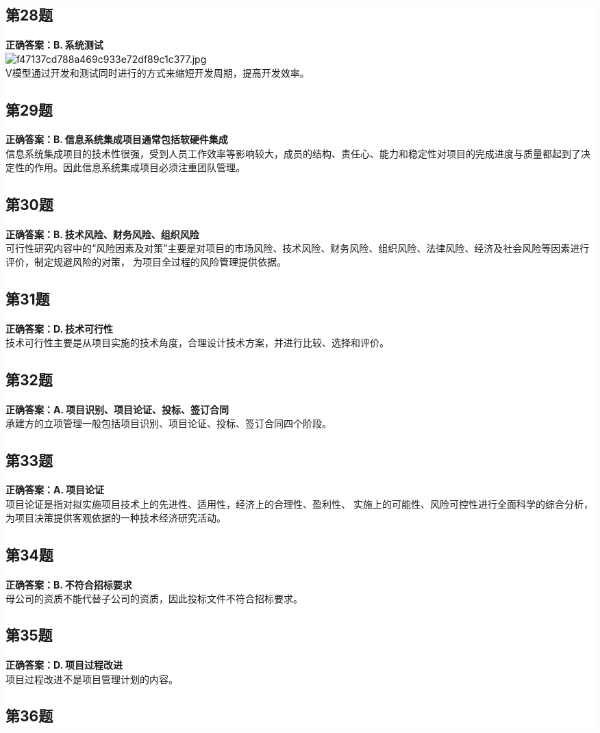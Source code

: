
## 第28题 ##

**正确答案：B. 系统测试**  
![f47137cd788a469c933e72df89c1c377.jpg][]  
V模型通过开发和测试同时进行的方式来缩短开发周期，提高开发效率。  


## 第29题 ##

**正确答案：B. 信息系统集成项目通常包括软硬件集成**  
信息系统集成项目的技术性很强，受到人员工作效率等影响较大，成员的结构、责任心、能力和稳定性对项目的完成进度与质量都起到了决定性的作用。因此信息系统集成项目必须注重团队管理。  


## 第30题 ##

**正确答案：B. 技术风险、财务风险、组织风险**  
可行性研究内容中的“风险因素及对策”主要是对项目的市场风险、技术风险、财务风险、组织风险、法律风险、经济及社会风险等因素进行评价，制定规避风险的对策， 为项目全过程的风险管理提供依据。  


## 第31题 ##

**正确答案：D. 技术可行性**  
技术可行性主要是从项目实施的技术角度，合理设计技术方案，并进行比较、选择和评价。  


## 第32题 ##

**正确答案：A. 项目识别、项目论证、投标、签订合同**  
承建方的立项管理一般包括项目识别、项目论证、投标、签订合同四个阶段。  


## 第33题 ##

**正确答案：A. 项目论证**  
项目论证是指对拟实施项目技术上的先进性、适用性，经济上的合理性、盈利性、 实施上的可能性、风险可控性进行全面科学的综合分析，为项目决策提供客观依据的一种技术经济研究活动。  


## 第34题 ##

**正确答案：B. 不符合招标要求**  
母公司的资质不能代替子公司的资质，因此投标文件不符合招标要求。  


## 第35题 ##

**正确答案：D. 项目过程改进**  
项目过程改进不是项目管理计划的内容。  


## 第36题 ##


[f47137cd788a469c933e72df89c1c377.jpg]: https://www.xkxxkx.cn/file/exam/software/系统集成项目管理工程师/综合知识/第28题/f47137cd788a469c933e72df89c1c377.jpg
[a4d9777126314e68a138db1f7ccc73a8.jpg]: https://www.xkxxkx.cn/file/exam/software/系统集成项目管理工程师/综合知识/第60题/a4d9777126314e68a138db1f7ccc73a8.jpg